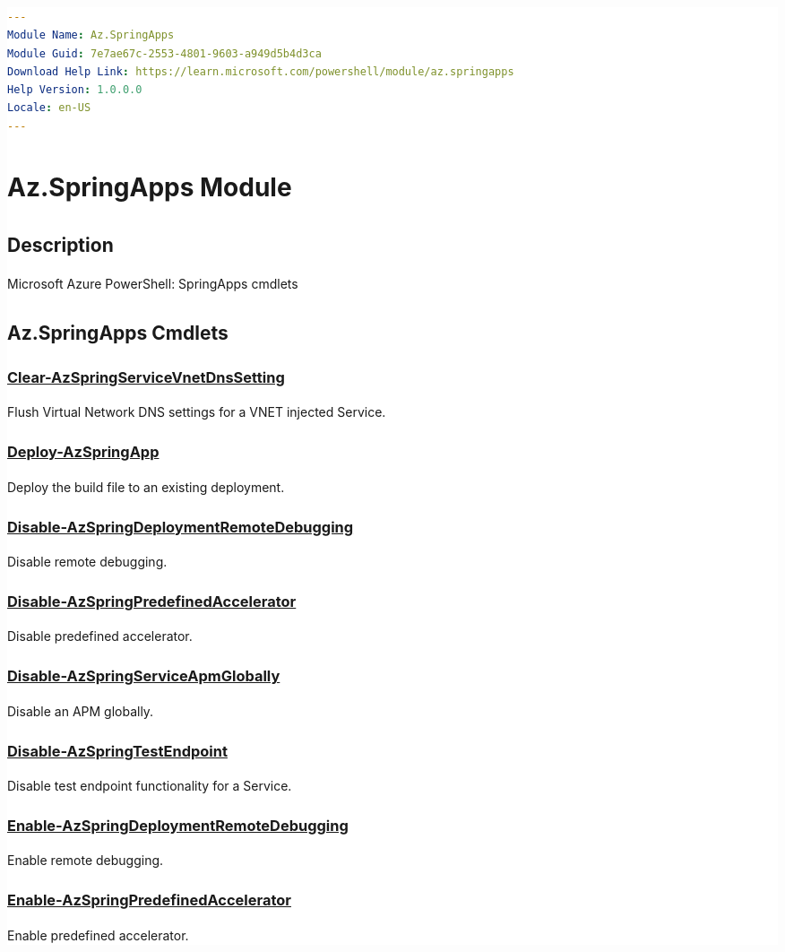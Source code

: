 ```yaml
---
Module Name: Az.SpringApps
Module Guid: 7e7ae67c-2553-4801-9603-a949d5b4d3ca
Download Help Link: https://learn.microsoft.com/powershell/module/az.springapps
Help Version: 1.0.0.0
Locale: en-US
---
```


# Az.SpringApps Module
## Description
Microsoft Azure PowerShell: SpringApps cmdlets

## Az.SpringApps Cmdlets
### [Clear-AzSpringServiceVnetDnsSetting](Clear-AzSpringServiceVnetDnsSetting.md)
Flush Virtual Network DNS settings for a VNET injected Service.

### [Deploy-AzSpringApp](Deploy-AzSpringApp.md)
Deploy the build file to an existing deployment.

### [Disable-AzSpringDeploymentRemoteDebugging](Disable-AzSpringDeploymentRemoteDebugging.md)
Disable remote debugging.

### [Disable-AzSpringPredefinedAccelerator](Disable-AzSpringPredefinedAccelerator.md)
Disable predefined accelerator.

### [Disable-AzSpringServiceApmGlobally](Disable-AzSpringServiceApmGlobally.md)
Disable an APM globally.

### [Disable-AzSpringTestEndpoint](Disable-AzSpringTestEndpoint.md)
Disable test endpoint functionality for a Service.

### [Enable-AzSpringDeploymentRemoteDebugging](Enable-AzSpringDeploymentRemoteDebugging.md)
Enable remote debugging.

### [Enable-AzSpringPredefinedAccelerator](Enable-AzSpringPredefinedAccelerator.md)
Enable predefined accelerator.
